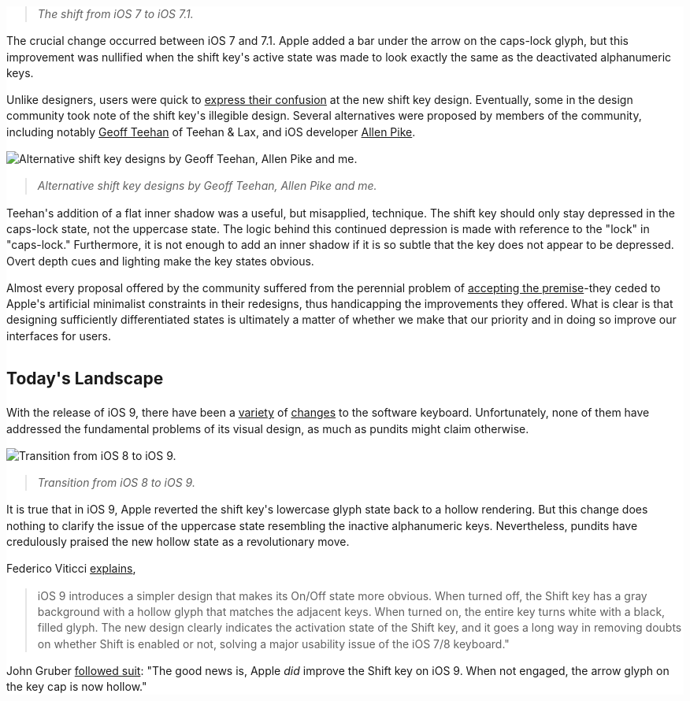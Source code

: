 > _The shift from iOS 7 to iOS 7.1._

The crucial change occurred between iOS 7 and 7.1. Apple added a bar under the arrow on the caps-lock glyph, but this improvement was nullified when the shift key's active state was made to look exactly the same as the deactivated alphanumeric keys.

Unlike designers, users were quick to [express their confusion](http://www.elischiff.com/blog/2015/2/25/the-mental-model) at the new shift key design. Eventually, some in the design community took note of the shift key's illegible design. Several alternatives were proposed by members of the community, including notably [Geoff Teehan](teehanlax.com/blog/affordances-matter/) of Teehan & Lax, and iOS developer [Allen Pike](https://dribbble.com/shots/1748509-A-modest-shift-key-proposal).

![Alternative shift key designs by Geoff Teehan, Allen Pike and me.](http://static1.squarespace.com/static/54bb4cfce4b045585ada36f7/t/560a3f90e4b0d5465deb44ee/1443512211576/?format=750w)

> _Alternative shift key designs by Geoff Teehan, Allen Pike and me._

Teehan's addition of a flat inner shadow was a useful, but misapplied, technique. The shift key should only stay depressed in the caps-lock state, not the uppercase state. The logic behind this continued depression is made with reference to the "lock" in "caps-lock." Furthermore, it is not enough to add an inner shadow if it is so subtle that the key does not appear to be depressed. Overt depth cues and lighting make the key states obvious.

Almost every proposal offered by the community suffered from the perennial problem of [accepting the premise](http://www.elischiff.com/blog/2015/3/4/critical-sharks-part-i-you-cant-say-that)-they ceded to Apple's artificial minimalist constraints in their redesigns, thus handicapping the improvements they offered. What is clear is that designing sufficiently differentiated states is ultimately a matter of whether we make that our priority and in doing so improve our interfaces for users.

## Today's Landscape

With the release of iOS 9, there have been a [variety](https://twitter.com/drdrang/status/645024333128011776) of [changes](https://twitter.com/typographica/status/644950377519931392) to the software keyboard. Unfortunately, none of them have addressed the fundamental problems of its visual design, as much as pundits might claim otherwise.

![Transition from iOS 8 to iOS 9.](http://static1.squarespace.com/static/54bb4cfce4b045585ada36f7/t/560a3faee4b0a427e3b571a9/1443512239729/?format=750w)

> _Transition from iOS 8 to iOS 9._

It is true that in iOS 9, Apple reverted the shift key's lowercase glyph state back to a hollow rendering. But this change does nothing to clarify the issue of the uppercase state resembling the inactive alphanumeric keys. Nevertheless, pundits have credulously praised the new hollow state as a revolutionary move.

Federico Viticci [explains](https://www.macstories.net/stories/ios-9-review/3/),

> iOS 9 introduces a simpler design that makes its On/Off state more obvious. When turned off, the Shift key has a gray background with a hollow glyph that matches the adjacent keys. When turned on, the entire key turns white with a black, filled glyph. The new design clearly indicates the activation state of the Shift key, and it goes a long way in removing doubts on whether Shift is enabled or not, solving a major usability issue of the iOS 7/8 keyboard."

John Gruber [followed suit](http://daringfireball.net/2015/09/ios_9_keyboard): "The good news is, Apple _did_ improve the Shift key on iOS 9. When not engaged, the arrow glyph on the key cap is now hollow."
